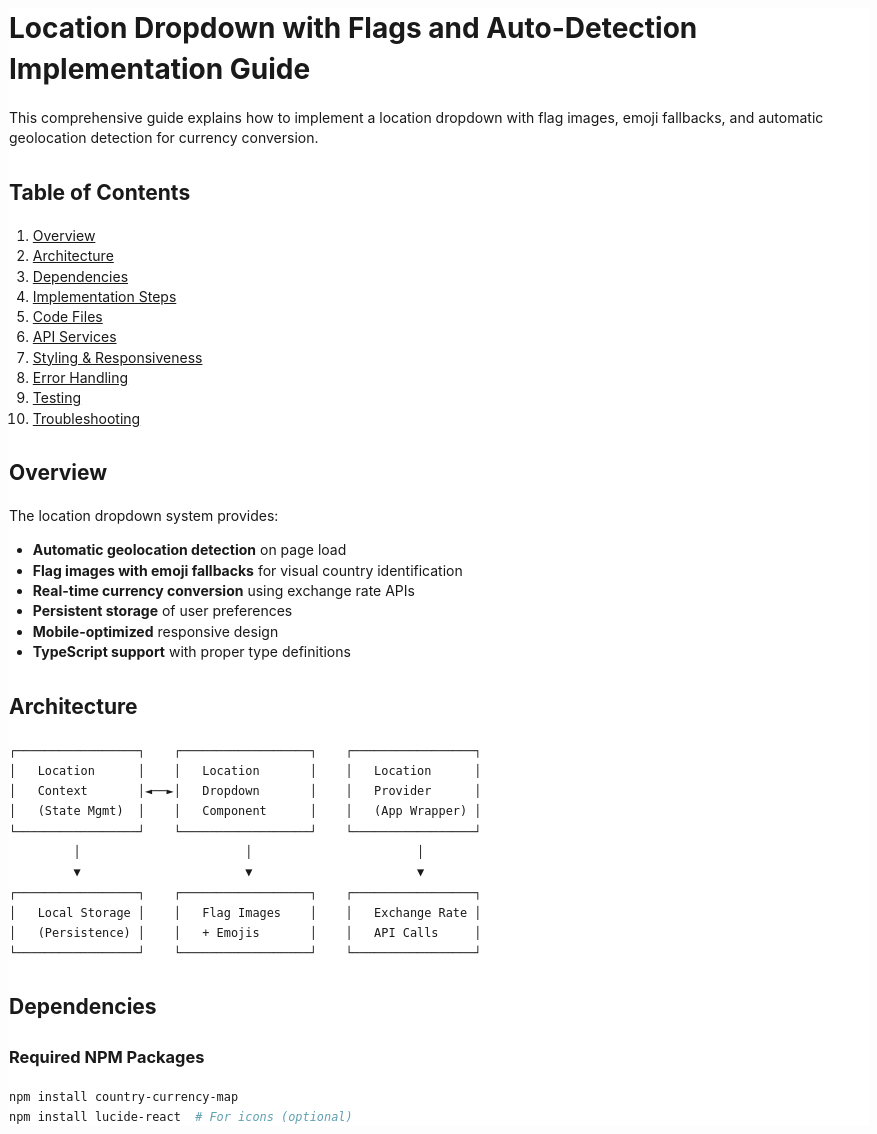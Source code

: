 # Location Dropdown with Flags and Auto-Detection Implementation Guide

This comprehensive guide explains how to implement a location dropdown with flag images, emoji fallbacks, and automatic geolocation detection for currency conversion.

## Table of Contents
1. [Overview](#overview)
2. [Architecture](#architecture)
3. [Dependencies](#dependencies)
4. [Implementation Steps](#implementation-steps)
5. [Code Files](#code-files)
6. [API Services](#api-services)
7. [Styling & Responsiveness](#styling--responsiveness)
8. [Error Handling](#error-handling)
9. [Testing](#testing)
10. [Troubleshooting](#troubleshooting)

## Overview

The location dropdown system provides:
- **Automatic geolocation detection** on page load
- **Flag images with emoji fallbacks** for visual country identification
- **Real-time currency conversion** using exchange rate APIs
- **Persistent storage** of user preferences
- **Mobile-optimized** responsive design
- **TypeScript support** with proper type definitions

## Architecture

```
┌─────────────────┐    ┌──────────────────┐    ┌─────────────────┐
│   Location      │    │   Location       │    │   Location      │
│   Context       │◄──►│   Dropdown       │    │   Provider      │
│   (State Mgmt)  │    │   Component      │    │   (App Wrapper) │
└─────────────────┘    └──────────────────┘    └─────────────────┘
         │                       │                       │
         ▼                       ▼                       ▼
┌─────────────────┐    ┌──────────────────┐    ┌─────────────────┐
│   Local Storage │    │   Flag Images    │    │   Exchange Rate │
│   (Persistence) │    │   + Emojis       │    │   API Calls     │
└─────────────────┘    └──────────────────┘    └─────────────────┘
```

## Dependencies

### Required NPM Packages
```bash
npm install country-currency-map
npm install lucide-react  # For icons (optional)
```
